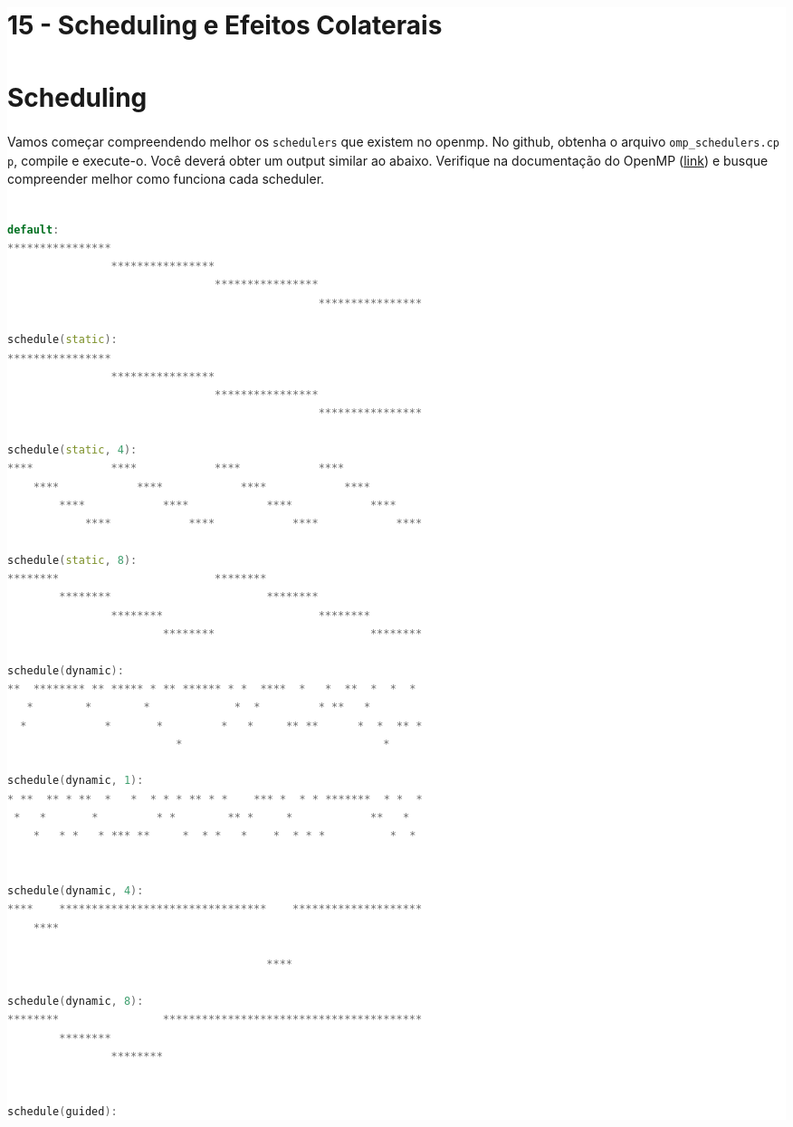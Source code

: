 # 15 - Scheduling e  Efeitos Colaterais

# Scheduling

Vamos começar compreendendo melhor os `schedulers` que existem no openmp.
No github, obtenha o arquivo `omp_schedulers.cpp`, compile e execute-o. Você deverá obter um output similar ao abaixo. Verifique na documentação do OpenMP ([link](https://www.intel.com/content/www/us/en/develop/documentation/oneapi-dpcpp-cpp-compiler-dev-guide-and-reference/top/optimization-and-programming-guide/openmp-support/worksharing-using-openmp.html)) e busque compreender melhor como funciona cada scheduler. 

```C++

default:               
****************                                                
                ****************                                
                                ****************                
                                                ****************

schedule(static):      
****************                                                
                ****************                                
                                ****************                
                                                ****************

schedule(static, 4):   
****            ****            ****            ****            
    ****            ****            ****            ****        
        ****            ****            ****            ****    
            ****            ****            ****            ****

schedule(static, 8):   
********                        ********                        
        ********                        ********                
                ********                        ********        
                        ********                        ********

schedule(dynamic):     
**  ******** ** ***** * ** ****** * *  ****  *   *  **  *  *  * 
   *        *        *             *  *         * **   *        
  *            *       *         *   *     ** **      *  *  ** *
                          *                               *     

schedule(dynamic, 1):  
* **  ** * **  *   *  * * * ** * *    *** *  * * *******  * *  *
 *   *       *         * *        ** *     *            **   *  
    *   * *   * *** **     *  * *   *    *  * * *          *  * 
                                                                

schedule(dynamic, 4):  
****    ********************************    ********************
    ****                                                        
                                                                
                                        ****                    

schedule(dynamic, 8):  
********                ****************************************
        ********                                                
                ********                                        
                                                                

schedule(guided):      
```